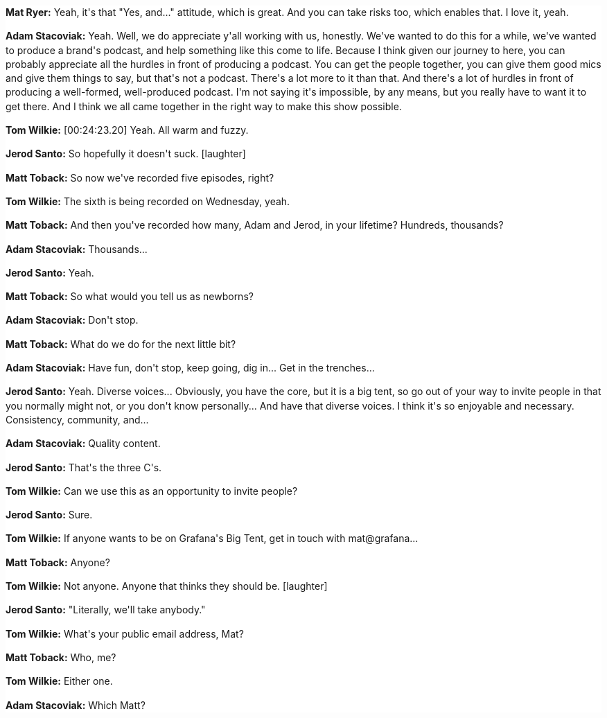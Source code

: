 **Mat Ryer:** Yeah, it's that "Yes, and..." attitude, which is great. And you can take risks too, which enables that. I love it, yeah.

**Adam Stacoviak:** Yeah. Well, we do appreciate y'all working with us, honestly. We've wanted to do this for a while, we've wanted to produce a brand's podcast, and help something like this come to life. Because I think given our journey to here, you can probably appreciate all the hurdles in front of producing a podcast. You can get the people together, you can give them good mics and give them things to say, but that's not a podcast. There's a lot more to it than that. And there's a lot of hurdles in front of producing a well-formed, well-produced podcast. I'm not saying it's impossible, by any means, but you really have to want it to get there. And I think we all came together in the right way to make this show possible.

**Tom Wilkie:** \[00:24:23.20\] Yeah. All warm and fuzzy.

**Jerod Santo:** So hopefully it doesn't suck. \[laughter\]

**Matt Toback:** So now we've recorded five episodes, right?

**Tom Wilkie:** The sixth is being recorded on Wednesday, yeah.

**Matt Toback:** And then you've recorded how many, Adam and Jerod, in your lifetime? Hundreds, thousands?

**Adam Stacoviak:** Thousands...

**Jerod Santo:** Yeah.

**Matt Toback:** So what would you tell us as newborns?

**Adam Stacoviak:** Don't stop.

**Matt Toback:** What do we do for the next little bit?

**Adam Stacoviak:** Have fun, don't stop, keep going, dig in... Get in the trenches...

**Jerod Santo:** Yeah. Diverse voices... Obviously, you have the core, but it is a big tent, so go out of your way to invite people in that you normally might not, or you don't know personally... And have that diverse voices. I think it's so enjoyable and necessary. Consistency, community, and...

**Adam Stacoviak:** Quality content.

**Jerod Santo:** That's the three C's.

**Tom Wilkie:** Can we use this as an opportunity to invite people?

**Jerod Santo:** Sure.

**Tom Wilkie:** If anyone wants to be on Grafana's Big Tent, get in touch with mat@grafana...

**Matt Toback:** Anyone?

**Tom Wilkie:** Not anyone. Anyone that thinks they should be. \[laughter\]

**Jerod Santo:** "Literally, we'll take anybody."

**Tom Wilkie:** What's your public email address, Mat?

**Matt Toback:** Who, me?

**Tom Wilkie:** Either one.

**Adam Stacoviak:** Which Matt?
